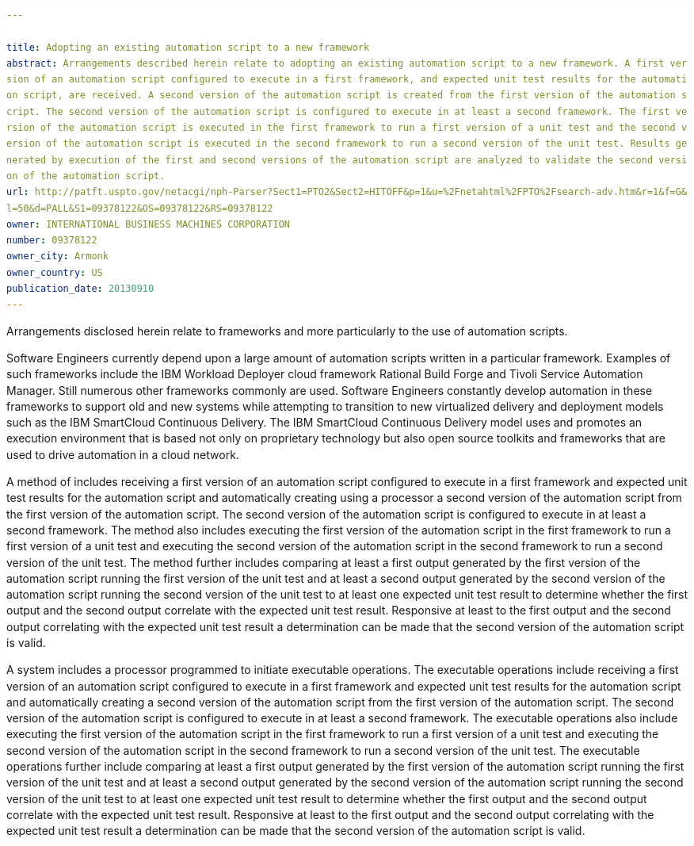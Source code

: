 ```yaml
---

title: Adopting an existing automation script to a new framework
abstract: Arrangements described herein relate to adopting an existing automation script to a new framework. A first version of an automation script configured to execute in a first framework, and expected unit test results for the automation script, are received. A second version of the automation script is created from the first version of the automation script. The second version of the automation script is configured to execute in at least a second framework. The first version of the automation script is executed in the first framework to run a first version of a unit test and the second version of the automation script is executed in the second framework to run a second version of the unit test. Results generated by execution of the first and second versions of the automation script are analyzed to validate the second version of the automation script.
url: http://patft.uspto.gov/netacgi/nph-Parser?Sect1=PTO2&Sect2=HITOFF&p=1&u=%2Fnetahtml%2FPTO%2Fsearch-adv.htm&r=1&f=G&l=50&d=PALL&S1=09378122&OS=09378122&RS=09378122
owner: INTERNATIONAL BUSINESS MACHINES CORPORATION
number: 09378122
owner_city: Armonk
owner_country: US
publication_date: 20130910
---
```

Arrangements disclosed herein relate to frameworks and more particularly to the use of automation scripts.

Software Engineers currently depend upon a large amount of automation scripts written in a particular framework. Examples of such frameworks include the IBM Workload Deployer cloud framework Rational Build Forge and Tivoli Service Automation Manager. Still numerous other frameworks commonly are used. Software Engineers constantly develop automation in these frameworks to support old and new systems while attempting to transition to new virtualized delivery and deployment models such as the IBM SmartCloud Continuous Delivery. The IBM SmartCloud Continuous Delivery model uses and promotes an execution environment that is based not only on proprietary technology but also open source toolkits and frameworks that are used to drive automation in a cloud network.

A method of includes receiving a first version of an automation script configured to execute in a first framework and expected unit test results for the automation script and automatically creating using a processor a second version of the automation script from the first version of the automation script. The second version of the automation script is configured to execute in at least a second framework. The method also includes executing the first version of the automation script in the first framework to run a first version of a unit test and executing the second version of the automation script in the second framework to run a second version of the unit test. The method further includes comparing at least a first output generated by the first version of the automation script running the first version of the unit test and at least a second output generated by the second version of the automation script running the second version of the unit test to at least one expected unit test result to determine whether the first output and the second output correlate with the expected unit test result. Responsive at least to the first output and the second output correlating with the expected unit test result a determination can be made that the second version of the automation script is valid.

A system includes a processor programmed to initiate executable operations. The executable operations include receiving a first version of an automation script configured to execute in a first framework and expected unit test results for the automation script and automatically creating a second version of the automation script from the first version of the automation script. The second version of the automation script is configured to execute in at least a second framework. The executable operations also include executing the first version of the automation script in the first framework to run a first version of a unit test and executing the second version of the automation script in the second framework to run a second version of the unit test. The executable operations further include comparing at least a first output generated by the first version of the automation script running the first version of the unit test and at least a second output generated by the second version of the automation script running the second version of the unit test to at least one expected unit test result to determine whether the first output and the second output correlate with the expected unit test result. Responsive at least to the first output and the second output correlating with the expected unit test result a determination can be made that the second version of the automation script is valid.
